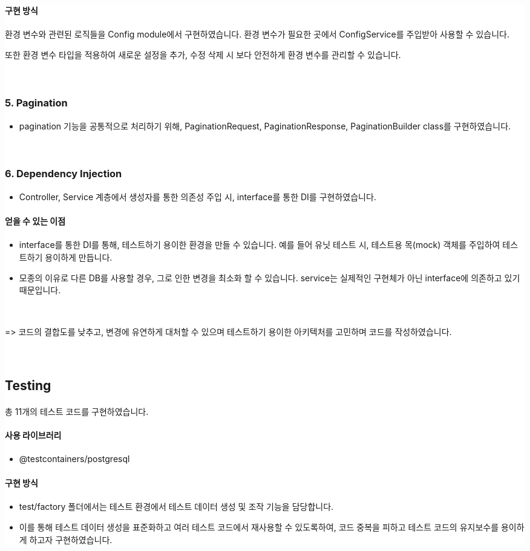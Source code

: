 #### 구현 방식

환경 변수와 관련된 로직들을 Config module에서 구현하였습니다. 환경 변수가 필요한 곳에서 ConfigService를 주입받아 사용할 수 있습니다.
<br>

또한 환경 변수 타입을 적용하여 새로운 설정을 추가, 수정 삭제 시 보다 안전하게 환경 변수를 관리할 수 있습니다.

<br>

### 5. Pagination

- pagination 기능을 공통적으로 처리하기 위해, PaginationRequest, PaginationResponse, PaginationBuilder class를 구현하였습니다.

<br>

### 6. Dependency Injection

- Controller, Service 계층에서 생성자를 통한 의존성 주입 시, interface를 통한 DI를 구현하였습니다.

#### 얻을 수 있는 이점

- interface를 통한 DI를 통해, 테스트하기 용이한 환경을 만들 수 있습니다. 예를 들어 유닛 테스트 시, 테스트용 목(mock) 객체를 주입하여 테스트하기 용이하게 만듭니다.

- 모종의 이유로 다른 DB를 사용할 경우, 그로 인한 변경을 최소화 할 수 있습니다. service는 실제적인 구현체가 아닌 interface에 의존하고 있기 때문입니다.

<br>

=> 코드의 결합도를 낮추고, 변경에 유연하게 대처할 수 있으며 테스트하기 용이한 아키텍처를 고민하며 코드를 작성하였습니다.

<br>

## Testing

총 11개의 테스트 코드를 구현하였습니다.

#### 사용 라이브러리

- @testcontainers/postgresql

#### 구현 방식

- test/factory 폴더에서는 테스트 환경에서 테스트 데이터 생성 및 조작 기능을 담당합니다.

- 이를 통해 테스트 데이터 생성을 표준화하고 여러 테스트 코드에서 재사용할 수 있도록하여, 코드 중복을 피하고 테스트 코드의 유지보수를 용이하게 하고자 구현하였습니다.
